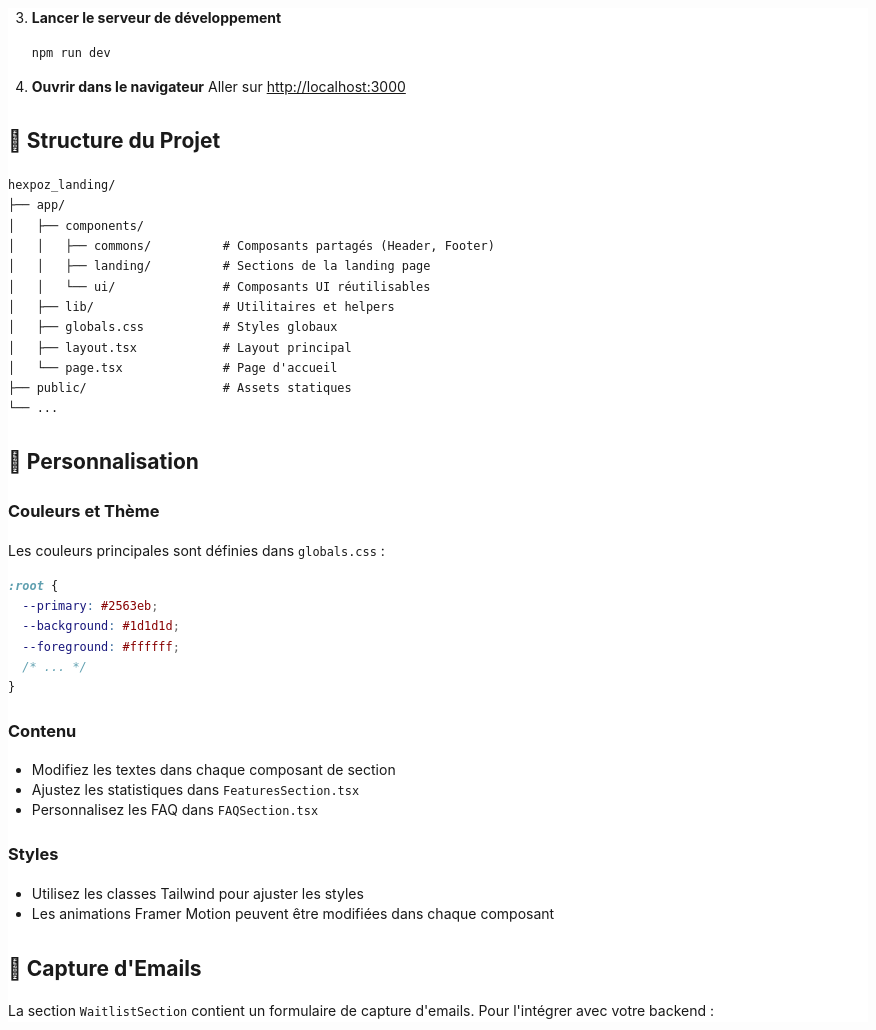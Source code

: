 3. **Lancer le serveur de développement**
   ```bash
   npm run dev
   ```

4. **Ouvrir dans le navigateur**
   Aller sur [http://localhost:3000](http://localhost:3000)

## 📁 Structure du Projet

```
hexpoz_landing/
├── app/
│   ├── components/
│   │   ├── commons/          # Composants partagés (Header, Footer)
│   │   ├── landing/          # Sections de la landing page
│   │   └── ui/               # Composants UI réutilisables
│   ├── lib/                  # Utilitaires et helpers
│   ├── globals.css           # Styles globaux
│   ├── layout.tsx            # Layout principal
│   └── page.tsx              # Page d'accueil
├── public/                   # Assets statiques
└── ...
```

## 🎨 Personnalisation

### Couleurs et Thème
Les couleurs principales sont définies dans `globals.css` :
```css
:root {
  --primary: #2563eb;
  --background: #1d1d1d;
  --foreground: #ffffff;
  /* ... */
}
```

### Contenu
- Modifiez les textes dans chaque composant de section
- Ajustez les statistiques dans `FeaturesSection.tsx`
- Personnalisez les FAQ dans `FAQSection.tsx`

### Styles
- Utilisez les classes Tailwind pour ajuster les styles
- Les animations Framer Motion peuvent être modifiées dans chaque composant

## 📧 Capture d'Emails

La section `WaitlistSection` contient un formulaire de capture d'emails. Pour l'intégrer avec votre backend :
